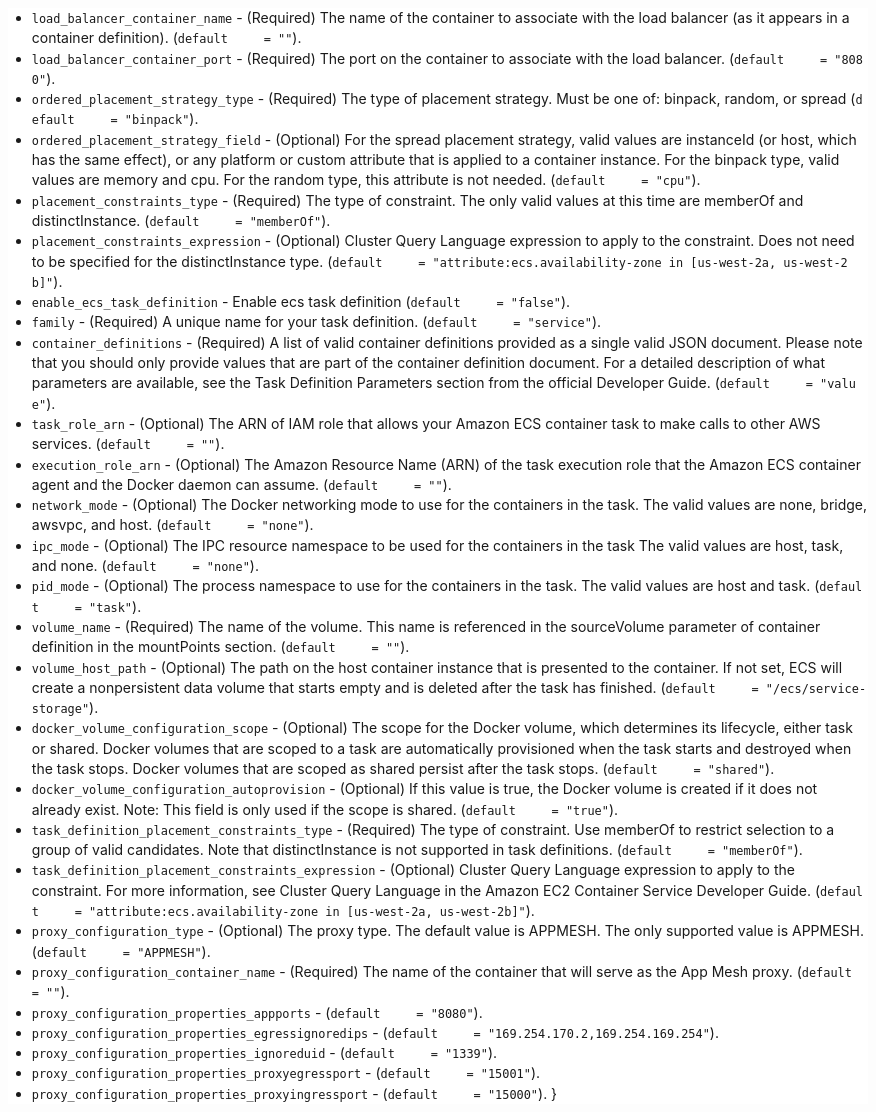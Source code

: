 - `load_balancer_container_name` - (Required) The name of the container to associate with the load balancer (as it appears in a container definition). (`default     = ""`).
- `load_balancer_container_port` - (Required) The port on the container to associate with the load balancer. (`default     = "8080"`).
- `ordered_placement_strategy_type` - (Required) The type of placement strategy. Must be one of: binpack, random, or spread (`default     = "binpack"`).
- `ordered_placement_strategy_field` - (Optional) For the spread placement strategy, valid values are instanceId (or host, which has the same effect), or any platform or custom attribute that is applied to a container instance. For the binpack type, valid values are memory and cpu. For the random type, this attribute is not needed. (`default     = "cpu"`).
- `placement_constraints_type` - (Required) The type of constraint. The only valid values at this time are memberOf and distinctInstance. (`default     = "memberOf"`).
- `placement_constraints_expression` - (Optional) Cluster Query Language expression to apply to the constraint. Does not need to be specified for the distinctInstance type. (`default     = "attribute:ecs.availability-zone in [us-west-2a, us-west-2b]"`).
- `enable_ecs_task_definition` - Enable ecs task definition (`default     = "false"`).
- `family` - (Required) A unique name for your task definition. (`default     = "service"`).
- `container_definitions` - (Required) A list of valid container definitions provided as a single valid JSON document. Please note that you should only provide values that are part of the container definition document. For a detailed description of what parameters are available, see the Task Definition Parameters section from the official Developer Guide. (`default     = "value"`).
- `task_role_arn` - (Optional) The ARN of IAM role that allows your Amazon ECS container task to make calls to other AWS services. (`default     = ""`).
- `execution_role_arn` - (Optional) The Amazon Resource Name (ARN) of the task execution role that the Amazon ECS container agent and the Docker daemon can assume. (`default     = ""`).
- `network_mode` - (Optional) The Docker networking mode to use for the containers in the task. The valid values are none, bridge, awsvpc, and host. (`default     = "none"`).
- `ipc_mode` - (Optional) The IPC resource namespace to be used for the containers in the task The valid values are host, task, and none. (`default     = "none"`).
- `pid_mode` - (Optional) The process namespace to use for the containers in the task. The valid values are host and task. (`default     = "task"`).
- `volume_name` -  (Required) The name of the volume. This name is referenced in the sourceVolume parameter of container definition in the mountPoints section. (`default     = ""`).
- `volume_host_path` - (Optional) The path on the host container instance that is presented to the container. If not set, ECS will create a nonpersistent data volume that starts empty and is deleted after the task has finished. (`default     = "/ecs/service-storage"`).
- `docker_volume_configuration_scope` - (Optional) The scope for the Docker volume, which determines its lifecycle, either task or shared. Docker volumes that are scoped to a task are automatically provisioned when the task starts and destroyed when the task stops. Docker volumes that are scoped as shared persist after the task stops. (`default     = "shared"`).
- `docker_volume_configuration_autoprovision` - (Optional) If this value is true, the Docker volume is created if it does not already exist. Note: This field is only used if the scope is shared. (`default     = "true"`).
- `task_definition_placement_constraints_type` - (Required) The type of constraint. Use memberOf to restrict selection to a group of valid candidates. Note that distinctInstance is not supported in task definitions. (`default     = "memberOf"`).
- `task_definition_placement_constraints_expression` - (Optional) Cluster Query Language expression to apply to the constraint. For more information, see Cluster Query Language in the Amazon EC2 Container Service Developer Guide. (`default     = "attribute:ecs.availability-zone in [us-west-2a, us-west-2b]"`).
- `proxy_configuration_type` - (Optional) The proxy type. The default value is APPMESH. The only supported value is APPMESH. (`default     = "APPMESH"`).
- `proxy_configuration_container_name` - (Required) The name of the container that will serve as the App Mesh proxy. (`default     = ""`).
- `proxy_configuration_properties_appports` -  (`default     = "8080"`).
- `proxy_configuration_properties_egressignoredips` -  (`default     = "169.254.170.2,169.254.169.254"`).
- `proxy_configuration_properties_ignoreduid` -  (`default     = "1339"`).
- `proxy_configuration_properties_proxyegressport` -  (`default     = "15001"`).
- `proxy_configuration_properties_proxyingressport` -  (`default     = "15000"`).
}
